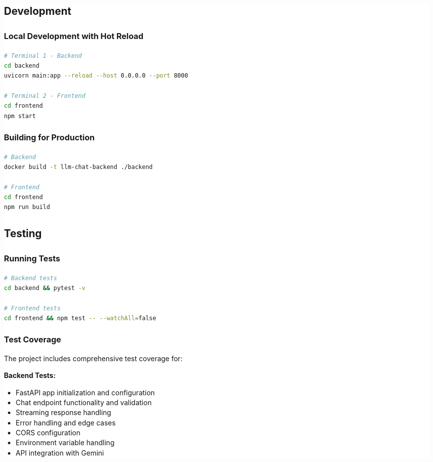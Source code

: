 ```json
```

## Development

### Local Development with Hot Reload

```bash
# Terminal 1 - Backend
cd backend
uvicorn main:app --reload --host 0.0.0.0 --port 8000

# Terminal 2 - Frontend  
cd frontend
npm start
```

### Building for Production

```bash
# Backend
docker build -t llm-chat-backend ./backend

# Frontend
cd frontend
npm run build
```

## Testing

### Running Tests

```bash
# Backend tests
cd backend && pytest -v

# Frontend tests
cd frontend && npm test -- --watchAll=false
```

### Test Coverage

The project includes comprehensive test coverage for:

**Backend Tests:**
- FastAPI app initialization and configuration
- Chat endpoint functionality and validation
- Streaming response handling
- Error handling and edge cases
- CORS configuration
- Environment variable handling
- API integration with Gemini
